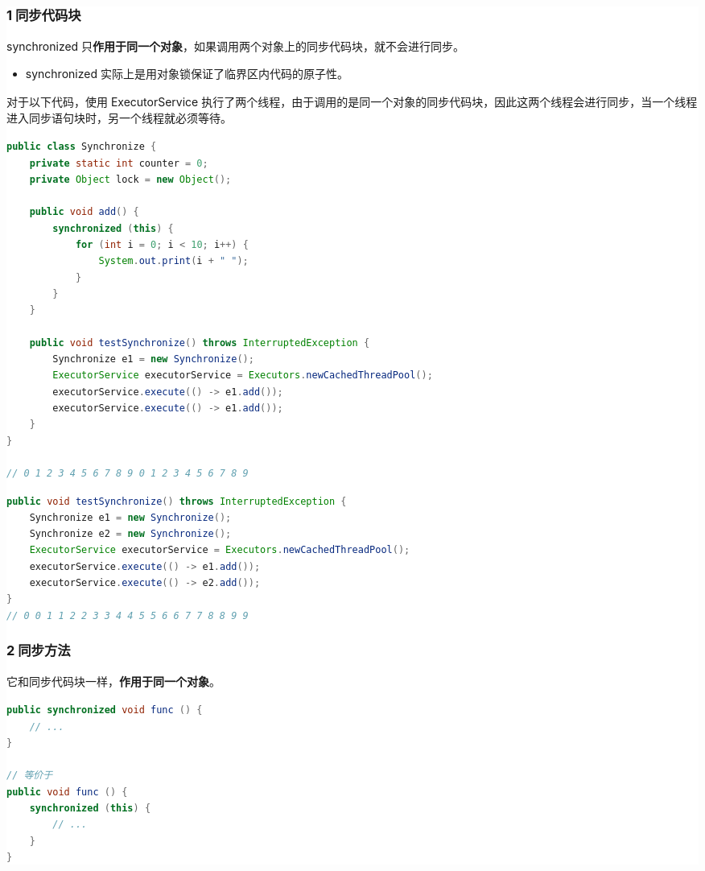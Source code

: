### 1 同步代码块

synchronized 只**作用于同一个对象**，如果调用两个对象上的同步代码块，就不会进行同步。

* synchronized 实际上是用对象锁保证了临界区内代码的原子性。

对于以下代码，使用 ExecutorService 执行了两个线程，由于调用的是同一个对象的同步代码块，因此这两个线程会进行同步，当一个线程进入同步语句块时，另一个线程就必须等待。

```java
public class Synchronize {
    private static int counter = 0;
    private Object lock = new Object();

    public void add() {
        synchronized (this) {
            for (int i = 0; i < 10; i++) {
                System.out.print(i + " ");
            }
        }
    }

    public void testSynchronize() throws InterruptedException {
        Synchronize e1 = new Synchronize();
        ExecutorService executorService = Executors.newCachedThreadPool();
        executorService.execute(() -> e1.add());
        executorService.execute(() -> e1.add());
    }
}

// 0 1 2 3 4 5 6 7 8 9 0 1 2 3 4 5 6 7 8 9
```



```java
public void testSynchronize() throws InterruptedException {
    Synchronize e1 = new Synchronize();
    Synchronize e2 = new Synchronize();
    ExecutorService executorService = Executors.newCachedThreadPool();
    executorService.execute(() -> e1.add());
    executorService.execute(() -> e2.add());
}
// 0 0 1 1 2 2 3 3 4 4 5 5 6 6 7 7 8 8 9 9
```



### 2 同步方法

它和同步代码块一样，**作用于同一个对象**。

```java
public synchronized void func () {
	// ...
}

// 等价于
public void func () {
	synchronized (this) {
    	// ...   
    }
}
```
